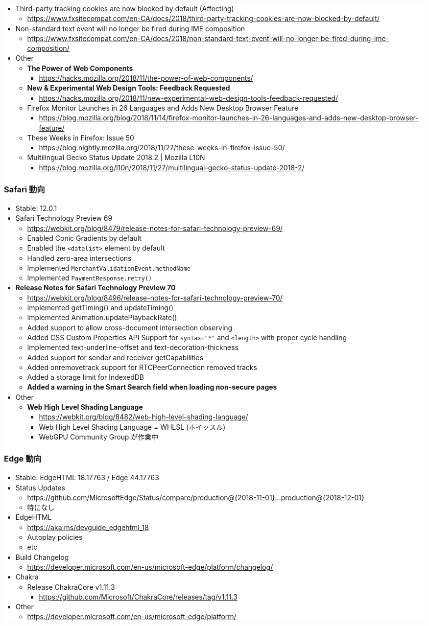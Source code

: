   - Third-party tracking cookies are now blocked by default (Affecting)
    - https://www.fxsitecompat.com/en-CA/docs/2018/third-party-tracking-cookies-are-now-blocked-by-default/
  - Non-standard text event will no longer be fired during IME composition
    - https://www.fxsitecompat.com/en-CA/docs/2018/non-standard-text-event-will-no-longer-be-fired-during-ime-composition/
- Other
  - **The Power of Web Components**
    - https://hacks.mozilla.org/2018/11/the-power-of-web-components/
  - **New & Experimental Web Design Tools: Feedback Requested**
    - https://hacks.mozilla.org/2018/11/new-experimental-web-design-tools-feedback-requested/
  - Firefox Monitor Launches in 26 Languages and Adds New Desktop Browser Feature
    - https://blog.mozilla.org/blog/2018/11/14/firefox-monitor-launches-in-26-languages-and-adds-new-desktop-browser-feature/
  - These Weeks in Firefox: Issue 50
    - https://blog.nightly.mozilla.org/2018/11/27/these-weeks-in-firefox-issue-50/
  - Multilingual Gecko Status Update 2018.2 | Mozilla L10N
    - https://blog.mozilla.org/l10n/2018/11/27/multilingual-gecko-status-update-2018-2/

### Safari 動向

- Stable: 12.0.1
- Safari Technology Preview 69
  - https://webkit.org/blog/8479/release-notes-for-safari-technology-preview-69/
  - Enabled Conic Gradients by default
  - Enabled the `<datalist>` element by default
  - Handled zero-area intersections
  - Implemented `MerchantValidationEvent.methodName`
  - Implemented `PaymentResponse.retry()`
- **Release Notes for Safari Technology Preview 70**
  - https://webkit.org/blog/8496/release-notes-for-safari-technology-preview-70/
  - Implemented getTiming() and updateTiming()
  - Implemented Animation.updatePlaybackRate()
  - Added support to allow cross-document intersection observing
  - Added CSS Custom Properties API Support for `syntax="*"` and `<length>` with proper cycle handling
  - Implemented text-underline-offset and text-decoration-thickness
  - Added support for sender and receiver getCapabilities
  - Added onremovetrack support for RTCPeerConnection removed tracks
  - Added a storage limit for IndexedDB
  - **Added a warning in the Smart Search field when loading non-secure pages**
- Other
  - **Web High Level Shading Language**
    - https://webkit.org/blog/8482/web-high-level-shading-language/
    - Web High Level Shading Language = WHLSL (ホイッスル)
    - WebGPU Community Group が作業中

### Edge 動向

- Stable: EdgeHTML 18.17763 / Edge 44.17763
- Status Updates
  - https://github.com/MicrosoftEdge/Status/compare/production@{2018-11-01}...production@{2018-12-01}
  - 特になし
- EdgeHTML
  - https://aka.ms/devguide_edgehtml_18
  - Autoplay policies
  - etc
- Build Changelog
  - https://developer.microsoft.com/en-us/microsoft-edge/platform/changelog/
- Chakra
  - Release ChakraCore v1.11.3
    - https://github.com/Microsoft/ChakraCore/releases/tag/v1.11.3
- Other
  - https://developer.microsoft.com/en-us/microsoft-edge/platform/
